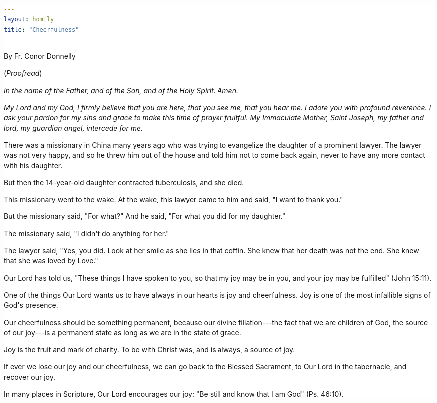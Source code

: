 ```yaml
---
layout: homily
title: "Cheerfulness"
---
```


By Fr. Conor Donnelly

(*Proofread*)

*In the name of the Father, and of the Son, and of the Holy Spirit.
Amen.*

*My Lord and my God, I firmly believe that you are here, that you see
me, that you hear me. I adore you with profound reverence. I ask your
pardon for my sins and grace to make this time of prayer fruitful. My
Immaculate Mother, Saint Joseph, my father and lord, my guardian angel,
intercede for me.*

There was a missionary in China many years ago who was trying to
evangelize the daughter of a prominent lawyer. The lawyer was not very
happy, and so he threw him out of the house and told him not to come
back again, never to have any more contact with his daughter.

But then the 14-year-old daughter contracted tuberculosis, and she died.

This missionary went to the wake. At the wake, this lawyer came to him
and said, "I want to thank you."

But the missionary said, \"For what?" And he said, \"For what you did
for my daughter."

The missionary said, \"I didn\'t do anything for her."

The lawyer said, "Yes, you did. Look at her smile as she lies in that
coffin. She knew that her death was not the end. She knew that she was
loved by Love."

Our Lord has told us, \"These things I have spoken to you, so that my
joy may be in you, and your joy may be fulfilled" (John 15:11).

One of the things Our Lord wants us to have always in our hearts is joy
and cheerfulness. Joy is one of the most infallible signs of God\'s
presence.

Our cheerfulness should be something permanent, because our divine
filiation---the fact that we are children of God, the source of our
joy---is a permanent state as long as we are in the state of grace.

Joy is the fruit and mark of charity. To be with Christ was, and is
always, a source of joy.

If ever we lose our joy and our cheerfulness, we can go back to the
Blessed Sacrament, to Our Lord in the tabernacle, and recover our joy.

In many places in Scripture, Our Lord encourages our joy: \"Be still and
know that I am God" (Ps. 46:10).
